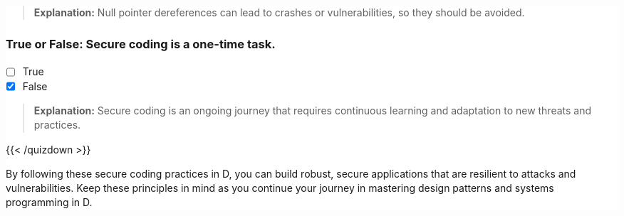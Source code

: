 > **Explanation:** Null pointer dereferences can lead to crashes or vulnerabilities, so they should be avoided.

### True or False: Secure coding is a one-time task.

- [ ] True
- [x] False

> **Explanation:** Secure coding is an ongoing journey that requires continuous learning and adaptation to new threats and practices.

{{< /quizdown >}}

By following these secure coding practices in D, you can build robust, secure applications that are resilient to attacks and vulnerabilities. Keep these principles in mind as you continue your journey in mastering design patterns and systems programming in D.
